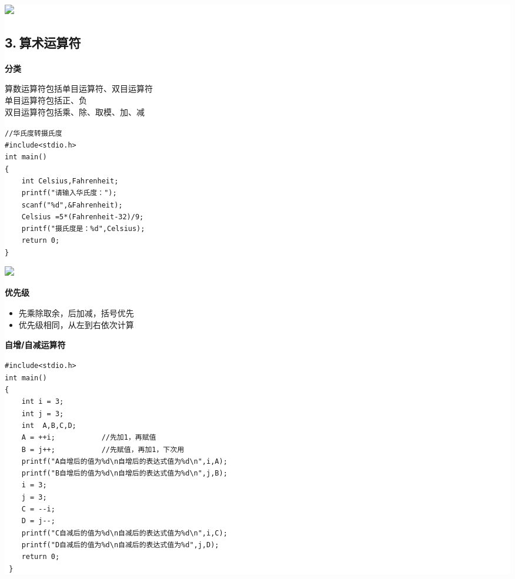 

![](https://djm-1317856319.cos.ap-shanghai.myqcloud.com/djm-1317856319/202306301956847.png)



## 3. 算术运算符


**分类**



算数运算符包括单目运算符、双目运算符  
单目运算符包括正、负  
双目运算符包括乘、除、取模、加、减



```plain
//华氏度转摄氏度
#include<stdio.h>
int main()
{
	int Celsius,Fahrenheit;
	printf("请输入华氏度：");
	scanf("%d",&Fahrenheit);
	Celsius =5*(Fahrenheit-32)/9;
	printf("摄氏度是：%d",Celsius);
	return 0;
}
```



![](https://djm-1317856319.cos.ap-shanghai.myqcloud.com/djm-1317856319/202306302011487.png)



**优先级**



+ 先乘除取余，后加减，括号优先
+ 优先级相同，从左到右依次计算



**自增/自减运算符**



```plain
#include<stdio.h>
int main()
{
	int i = 3;
	int j = 3;
	int  A,B,C,D;
	A = ++i;           //先加1，再赋值 
	B = j++;           //先赋值，再加1，下次用 
	printf("A自增后的值为%d\n自增后的表达式值为%d\n",i,A);
	printf("B自增后的值为%d\n自增后的表达式值为%d\n",j,B);
	i = 3; 
	j = 3;
	C = --i;
	D = j--;
	printf("C自减后的值为%d\n自减后的表达式值为%d\n",i,C);
	printf("D自减后的值为%d\n自减后的表达式值为%d",j,D);
	return 0; 
 }
```
